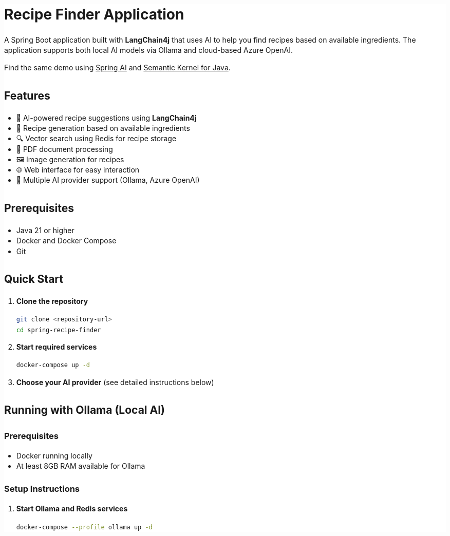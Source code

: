 # Recipe Finder Application

A Spring Boot application built with **LangChain4j** that uses AI to help you find recipes based on available ingredients. The application supports both local AI models via Ollama and cloud-based Azure OpenAI.

Find the same demo using [Spring AI](https://github.com/timosalm/spring-ai-recipe-finder) and [Semantic Kernel for Java](https://github.com/timosalm/ai-recipe-finder/tree/main/semantic-kernel).

## Features

- 🤖 AI-powered recipe suggestions using **LangChain4j**
- 📝 Recipe generation based on available ingredients
- 🔍 Vector search using Redis for recipe storage
- 📄 PDF document processing
- 🖼️ Image generation for recipes
- 🌐 Web interface for easy interaction
- 🔧 Multiple AI provider support (Ollama, Azure OpenAI)

## Prerequisites

- Java 21 or higher
- Docker and Docker Compose
- Git

## Quick Start

1. **Clone the repository**
   ```bash
   git clone <repository-url>
   cd spring-recipe-finder
   ```

2. **Start required services**
   ```bash
   docker-compose up -d
   ```

3. **Choose your AI provider** (see detailed instructions below)

## Running with Ollama (Local AI)

### Prerequisites
- Docker running locally
- At least 8GB RAM available for Ollama

### Setup Instructions

1. **Start Ollama and Redis services**
   ```bash
   docker-compose --profile ollama up -d
   ```
